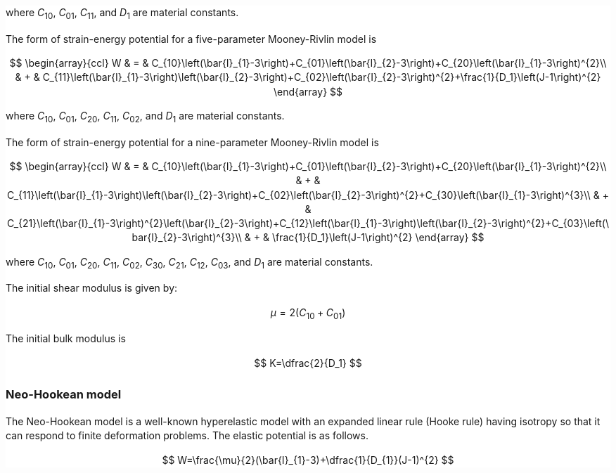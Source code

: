 where $C_{10}$, $C_{01}$, $C_{11}$, and $D_1$ are material constants.


The form of strain-energy potential for a five-parameter Mooney-Rivlin model is 

$$
\begin{array}{ccl}
W & = & C_{10}\left(\bar{I}_{1}-3\right)+C_{01}\left(\bar{I}_{2}-3\right)+C_{20}\left(\bar{I}_{1}-3\right)^{2}\\
 & + & C_{11}\left(\bar{I}_{1}-3\right)\left(\bar{I}_{2}-3\right)+C_{02}\left(\bar{I}_{2}-3\right)^{2}+\frac{1}{D_1}\left(J-1\right)^{2}
\end{array}
$$

where $C_{10}$, $C_{01}$, $C_{20}$, $C_{11}$, $C_{02}$, and $D_1$ are material constants.


The form of strain-energy potential for a nine-parameter Mooney-Rivlin model is 

$$
\begin{array}{ccl}
W & = & C_{10}\left(\bar{I}_{1}-3\right)+C_{01}\left(\bar{I}_{2}-3\right)+C_{20}\left(\bar{I}_{1}-3\right)^{2}\\
 & + & C_{11}\left(\bar{I}_{1}-3\right)\left(\bar{I}_{2}-3\right)+C_{02}\left(\bar{I}_{2}-3\right)^{2}+C_{30}\left(\bar{I}_{1}-3\right)^{3}\\
 & + & C_{21}\left(\bar{I}_{1}-3\right)^{2}\left(\bar{I}_{2}-3\right)+C_{12}\left(\bar{I}_{1}-3\right)\left(\bar{I}_{2}-3\right)^{2}+C_{03}\left(\bar{I}_{2}-3\right)^{3}\\
 & + & \frac{1}{D_1}\left(J-1\right)^{2}
\end{array}
$$

where $C_{10}$, $C_{01}$, $C_{20}$, $C_{11}$, $C_{02}$, $C_{30}$, $C_{21}$, $C_{12}$, $C_{03}$, and $D_1$ are material constants.

The initial shear modulus is given by:

$$
\mu=2(C_{10}+C_{01})
$$

The initial bulk modulus is 

$$
K=\dfrac{2}{D_1}
$$





### Neo-Hookean model
The Neo-Hookean model is a well-known hyperelastic model with an expanded linear rule (Hooke rule) having isotropy so that it can respond to finite deformation problems. The elastic potential is as follows.

$$
W=\frac{\mu}{2}(\bar{I}_{1}-3)+\dfrac{1}{D_{1}}(J-1)^{2}
$$
